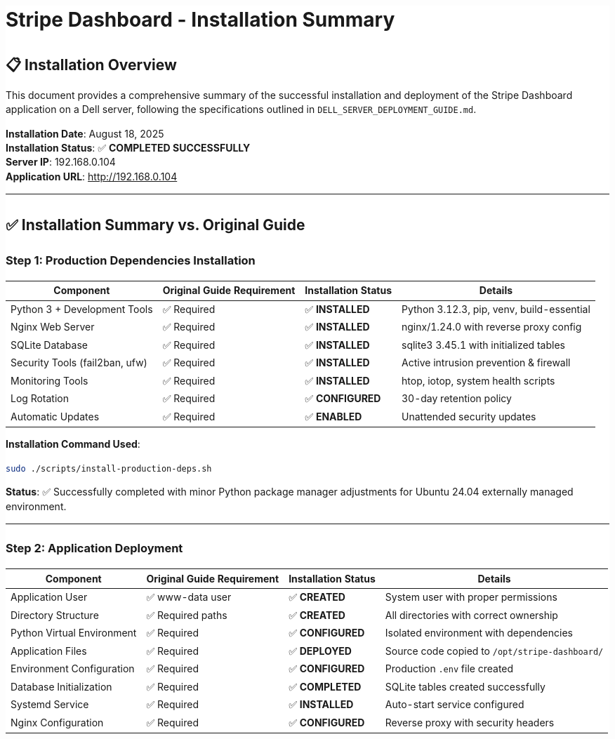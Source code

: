 # Stripe Dashboard - Installation Summary

## 📋 Installation Overview

This document provides a comprehensive summary of the successful installation and deployment of the Stripe Dashboard application on a Dell server, following the specifications outlined in `DELL_SERVER_DEPLOYMENT_GUIDE.md`.

**Installation Date**: August 18, 2025  
**Installation Status**: ✅ **COMPLETED SUCCESSFULLY**  
**Server IP**: 192.168.0.104  
**Application URL**: http://192.168.0.104  

---

## ✅ Installation Summary vs. Original Guide

### **Step 1: Production Dependencies Installation**

| Component | Original Guide Requirement | Installation Status | Details |
|-----------|---------------------------|-------------------|---------|
| Python 3 + Development Tools | ✅ Required | ✅ **INSTALLED** | Python 3.12.3, pip, venv, build-essential |
| Nginx Web Server | ✅ Required | ✅ **INSTALLED** | nginx/1.24.0 with reverse proxy config |
| SQLite Database | ✅ Required | ✅ **INSTALLED** | sqlite3 3.45.1 with initialized tables |
| Security Tools (fail2ban, ufw) | ✅ Required | ✅ **INSTALLED** | Active intrusion prevention & firewall |
| Monitoring Tools | ✅ Required | ✅ **INSTALLED** | htop, iotop, system health scripts |
| Log Rotation | ✅ Required | ✅ **CONFIGURED** | 30-day retention policy |
| Automatic Updates | ✅ Required | ✅ **ENABLED** | Unattended security updates |

**Installation Command Used**: 
```bash
sudo ./scripts/install-production-deps.sh
```

**Status**: ✅ Successfully completed with minor Python package manager adjustments for Ubuntu 24.04 externally managed environment.

---

### **Step 2: Application Deployment**

| Component | Original Guide Requirement | Installation Status | Details |
|-----------|---------------------------|-------------------|---------|
| Application User | ✅ www-data user | ✅ **CREATED** | System user with proper permissions |
| Directory Structure | ✅ Required paths | ✅ **CREATED** | All directories with correct ownership |
| Python Virtual Environment | ✅ Required | ✅ **CONFIGURED** | Isolated environment with dependencies |
| Application Files | ✅ Required | ✅ **DEPLOYED** | Source code copied to `/opt/stripe-dashboard/` |
| Environment Configuration | ✅ Required | ✅ **CONFIGURED** | Production `.env` file created |
| Database Initialization | ✅ Required | ✅ **COMPLETED** | SQLite tables created successfully |
| Systemd Service | ✅ Required | ✅ **INSTALLED** | Auto-start service configured |
| Nginx Configuration | ✅ Required | ✅ **CONFIGURED** | Reverse proxy with security headers |
